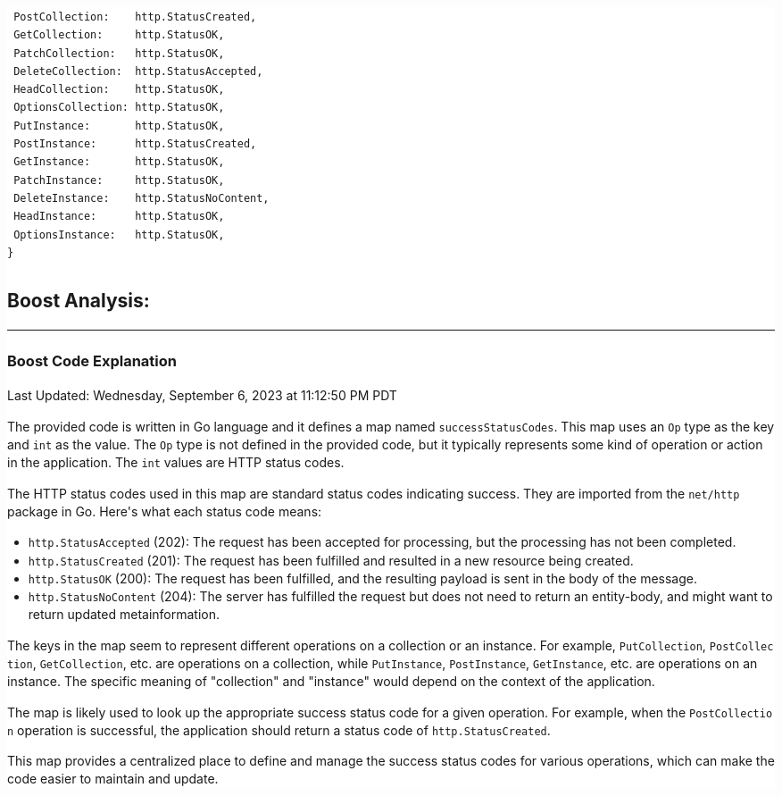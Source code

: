```
 PostCollection:    http.StatusCreated,
 GetCollection:     http.StatusOK,
 PatchCollection:   http.StatusOK,
 DeleteCollection:  http.StatusAccepted,
 HeadCollection:    http.StatusOK,
 OptionsCollection: http.StatusOK,
 PutInstance:       http.StatusOK,
 PostInstance:      http.StatusCreated,
 GetInstance:       http.StatusOK,
 PatchInstance:     http.StatusOK,
 DeleteInstance:    http.StatusNoContent,
 HeadInstance:      http.StatusOK,
 OptionsInstance:   http.StatusOK,
}

```
## Boost Analysis:



---

### Boost Code Explanation

Last Updated: Wednesday, September 6, 2023 at 11:12:50 PM PDT

The provided code is written in Go language and it defines a map named `successStatusCodes`. This map uses an `Op` type as the key and `int` as the value. The `Op` type is not defined in the provided code, but it typically represents some kind of operation or action in the application. The `int` values are HTTP status codes.

The HTTP status codes used in this map are standard status codes indicating success. They are imported from the `net/http` package in Go. Here's what each status code means:

- `http.StatusAccepted` (202): The request has been accepted for processing, but the processing has not been completed.
- `http.StatusCreated` (201): The request has been fulfilled and resulted in a new resource being created.
- `http.StatusOK` (200): The request has been fulfilled, and the resulting payload is sent in the body of the message.
- `http.StatusNoContent` (204): The server has fulfilled the request but does not need to return an entity-body, and might want to return updated metainformation.

The keys in the map seem to represent different operations on a collection or an instance. For example, `PutCollection`, `PostCollection`, `GetCollection`, etc. are operations on a collection, while `PutInstance`, `PostInstance`, `GetInstance`, etc. are operations on an instance. The specific meaning of "collection" and "instance" would depend on the context of the application.

The map is likely used to look up the appropriate success status code for a given operation. For example, when the `PostCollection` operation is successful, the application should return a status code of `http.StatusCreated`.

This map provides a centralized place to define and manage the success status codes for various operations, which can make the code easier to maintain and update.
